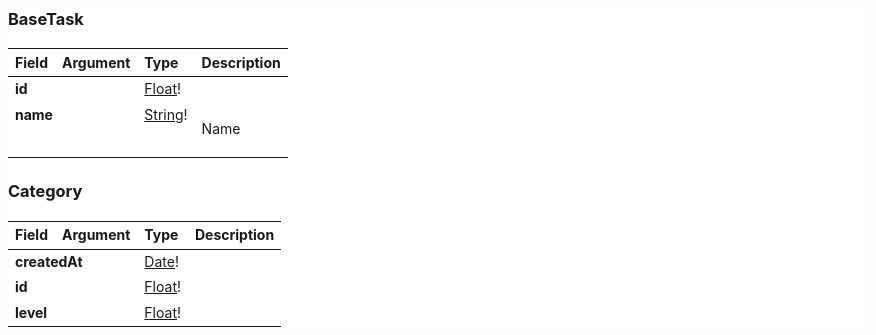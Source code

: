 ### BaseTask

<table>
<thead>
<tr>
<th align="left">Field</th>
<th align="right">Argument</th>
<th align="left">Type</th>
<th align="left">Description</th>
</tr>
</thead>
<tbody>
<tr>
<td colspan="2" valign="top"><strong>id</strong></td>
<td valign="top"><a href="#float">Float</a>!</td>
<td></td>
</tr>
<tr>
<td colspan="2" valign="top"><strong>name</strong></td>
<td valign="top"><a href="#string">String</a>!</td>
<td>

Name

</td>
</tr>
</tbody>
</table>

### Category

<table>
<thead>
<tr>
<th align="left">Field</th>
<th align="right">Argument</th>
<th align="left">Type</th>
<th align="left">Description</th>
</tr>
</thead>
<tbody>
<tr>
<td colspan="2" valign="top"><strong>createdAt</strong></td>
<td valign="top"><a href="#date">Date</a>!</td>
<td></td>
</tr>
<tr>
<td colspan="2" valign="top"><strong>id</strong></td>
<td valign="top"><a href="#float">Float</a>!</td>
<td></td>
</tr>
<tr>
<td colspan="2" valign="top"><strong>level</strong></td>
<td valign="top"><a href="#float">Float</a>!</td>
<td>
